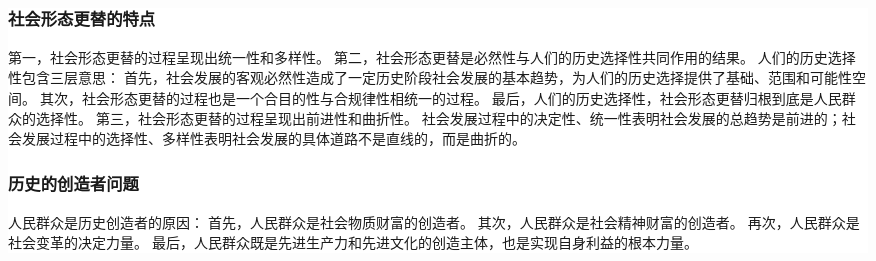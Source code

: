 

### 社会形态更替的特点

第一，社会形态更替的过程呈现出统一性和多样性。
第二，社会形态更替是必然性与人们的历史选择性共同作用的结果。
人们的历史选择性包含三层意思：
首先，社会发展的客观必然性造成了一定历史阶段社会发展的基本趋势，为人们的历史选择提供了基础、范围和可能性空间。
其次，社会形态更替的过程也是一个合目的性与合规律性相统一的过程。
最后，人们的历史选择性，社会形态更替归根到底是人民群众的选择性。
第三，社会形态更替的过程呈现出前进性和曲折性。
社会发展过程中的决定性、统一性表明社会发展的总趋势是前进的；社会发展过程中的选择性、多样性表明社会发展的具体道路不是直线的，而是曲折的。



### 历史的创造者问题

人民群众是历史创造者的原因：
首先，人民群众是社会物质财富的创造者。
其次，人民群众是社会精神财富的创造者。
再次，人民群众是社会变革的决定力量。
最后，人民群众既是先进生产力和先进文化的创造主体，也是实现自身利益的根本力量。